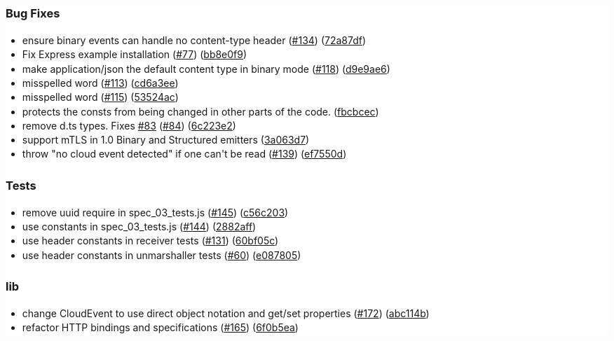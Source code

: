 
### Bug Fixes

* ensure binary events can handle no content-type header ([#134](https://github.com/cloudevents/sdk-javascript/issues/134)) ([72a87df](https://github.com/cloudevents/sdk-javascript/commit/72a87dfb2d05411f9f58b417bbc7db4233dcbbbf))
* Fix Express example installation ([#77](https://github.com/cloudevents/sdk-javascript/issues/77)) ([bb8e0f9](https://github.com/cloudevents/sdk-javascript/commit/bb8e0f9e0ca7aef00103d03f6071a648a9fab76d))
* make application/json the default content type in binary mode ([#118](https://github.com/cloudevents/sdk-javascript/issues/118)) ([d9e9ae6](https://github.com/cloudevents/sdk-javascript/commit/d9e9ae6bdcbaf80dc35d486765c9189a176be650))
* misspelled word ([#113](https://github.com/cloudevents/sdk-javascript/issues/113)) ([cd6a3ee](https://github.com/cloudevents/sdk-javascript/commit/cd6a3eec7dca4bac1e2ba9fbba9949799e6c97d8))
* misspelled word ([#115](https://github.com/cloudevents/sdk-javascript/issues/115)) ([53524ac](https://github.com/cloudevents/sdk-javascript/commit/53524acb0e18598b1376fa4485cdd2a117e892fd))
* protects the consts from being changed in other parts of the code. ([fbcbcec](https://github.com/cloudevents/sdk-javascript/commit/fbcbcec4e885618367c5cb25a8e030549dd829df))
* remove d.ts types. Fixes [#83](https://github.com/cloudevents/sdk-javascript/issues/83) ([#84](https://github.com/cloudevents/sdk-javascript/issues/84)) ([6c223e2](https://github.com/cloudevents/sdk-javascript/commit/6c223e2c34769fc0b2f2dbc58a398eb85442af92))
* support mTLS in 1.0 Binary and Structured emitters ([3a063d7](https://github.com/cloudevents/sdk-javascript/commit/3a063d72451d1156df8fe9c3499ef1e81e905060))
* throw "no cloud event detected" if one can't be read ([#139](https://github.com/cloudevents/sdk-javascript/issues/139)) ([ef7550d](https://github.com/cloudevents/sdk-javascript/commit/ef7550d60d248e1720172c0a18ae5dc21e8da5a1))


### Tests

* remove uuid require in spec_03_tests.js ([#145](https://github.com/cloudevents/sdk-javascript/issues/145)) ([c56c203](https://github.com/cloudevents/sdk-javascript/commit/c56c203d6af7b9bc1be09a82d33fdbe7aea7f331))
* use constants in spec_03_tests.js ([#144](https://github.com/cloudevents/sdk-javascript/issues/144)) ([2882aff](https://github.com/cloudevents/sdk-javascript/commit/2882affb382366654b3c7749ed274b9b74f84723))
* use header constants in receiver tests ([#131](https://github.com/cloudevents/sdk-javascript/issues/131)) ([60bf05c](https://github.com/cloudevents/sdk-javascript/commit/60bf05c8f2d4275b5432ce544982077d22b4b8ff))
* use header constants in unmarshaller tests ([#60](https://github.com/cloudevents/sdk-javascript/issues/60)) ([e087805](https://github.com/cloudevents/sdk-javascript/commit/e0878055a207154eaf040d00f778ad3854a5d7d2))


### lib

* change CloudEvent to use direct object notation and get/set properties ([#172](https://github.com/cloudevents/sdk-javascript/issues/172)) ([abc114b](https://github.com/cloudevents/sdk-javascript/commit/abc114b24e448a33d2a4f583cdc7ae191940bdca))
* refactor HTTP bindings and specifications ([#165](https://github.com/cloudevents/sdk-javascript/issues/165)) ([6f0b5ea](https://github.com/cloudevents/sdk-javascript/commit/6f0b5ea5f11ae8a451df2c46208bbd1e08ff7227))
